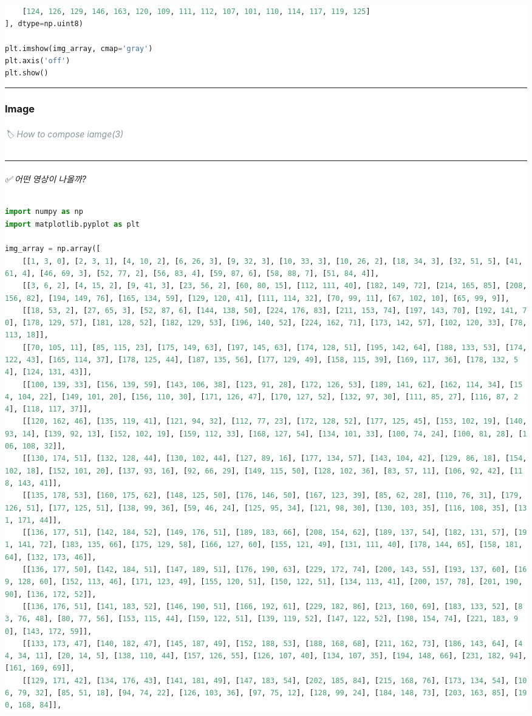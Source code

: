 ```py
    [124, 126, 129, 146, 163, 120, 109, 111, 112, 107, 101, 110, 114, 117, 119, 125]
], dtype=np.uint8)

plt.imshow(img_array, cmap='gray')
plt.axis('off')
plt.show()
```

---

### Image

###### <span style="color:rgb(130, 151, 161)">🏷️ How to compose iamge(3)</span>

<hr/>

###### ✅ 어떤 영상이 나올까?

```py
import numpy as np
import matplotlib.pyplot as plt

img_array = np.array([
    [[1, 3, 0], [2, 3, 1], [4, 10, 2], [6, 26, 3], [9, 32, 3], [10, 33, 3], [10, 26, 2], [18, 34, 3], [32, 51, 5], [41, 61, 4], [46, 69, 3], [52, 77, 2], [56, 83, 4], [59, 87, 6], [58, 88, 7], [51, 84, 4]],
    [[3, 6, 2], [4, 15, 2], [9, 41, 3], [23, 56, 2], [60, 80, 15], [112, 111, 40], [182, 149, 72], [214, 165, 85], [208, 156, 82], [194, 149, 76], [165, 134, 59], [129, 120, 41], [111, 114, 32], [70, 99, 11], [67, 102, 10], [65, 99, 9]],
    [[18, 53, 2], [27, 65, 3], [52, 87, 6], [144, 138, 50], [224, 176, 83], [211, 153, 74], [197, 143, 70], [192, 141, 70], [178, 129, 57], [181, 128, 52], [182, 129, 53], [196, 140, 52], [224, 162, 71], [173, 142, 57], [102, 120, 33], [78, 113, 18]],
    [[70, 105, 11], [85, 115, 23], [175, 149, 63], [197, 145, 63], [174, 128, 51], [195, 142, 64], [188, 133, 53], [174, 122, 43], [165, 114, 37], [178, 125, 44], [187, 135, 56], [177, 129, 49], [158, 115, 39], [169, 117, 36], [178, 132, 54], [124, 131, 43]],
    [[100, 139, 33], [156, 139, 59], [143, 106, 38], [123, 91, 28], [172, 126, 53], [189, 141, 62], [162, 114, 34], [154, 104, 22], [149, 101, 20], [156, 110, 30], [171, 126, 47], [170, 127, 52], [132, 97, 30], [111, 85, 27], [116, 87, 24], [118, 117, 37]],
    [[120, 162, 46], [135, 119, 41], [121, 94, 32], [112, 77, 23], [172, 128, 52], [177, 125, 45], [153, 102, 19], [140, 93, 14], [139, 92, 13], [152, 102, 19], [159, 112, 33], [168, 127, 54], [134, 101, 33], [100, 74, 24], [100, 81, 28], [106, 108, 32]],
    [[130, 174, 51], [132, 128, 44], [130, 102, 44], [127, 89, 16], [177, 134, 57], [143, 104, 42], [129, 86, 18], [154, 102, 18], [152, 101, 20], [137, 93, 16], [92, 66, 29], [149, 115, 50], [128, 102, 36], [83, 57, 11], [106, 92, 42], [118, 143, 41]],
    [[135, 178, 53], [160, 175, 62], [148, 125, 50], [176, 146, 50], [167, 123, 39], [85, 62, 28], [110, 76, 31], [179, 126, 51], [177, 125, 51], [138, 99, 36], [59, 46, 24], [125, 95, 34], [121, 98, 30], [130, 103, 35], [116, 108, 35], [131, 171, 44]],
    [[136, 177, 51], [142, 184, 52], [149, 176, 51], [189, 183, 66], [208, 154, 62], [189, 137, 54], [182, 131, 57], [191, 141, 72], [183, 135, 66], [175, 129, 58], [166, 127, 60], [155, 121, 49], [131, 111, 40], [178, 144, 65], [158, 181, 64], [132, 173, 46]],
    [[136, 177, 50], [142, 184, 51], [147, 189, 51], [176, 190, 63], [229, 172, 74], [200, 143, 55], [193, 137, 60], [169, 128, 60], [152, 113, 46], [171, 123, 49], [155, 120, 51], [150, 122, 51], [134, 113, 41], [200, 157, 78], [201, 190, 90], [136, 172, 52]],
    [[136, 176, 51], [141, 183, 52], [146, 190, 51], [166, 192, 61], [229, 182, 86], [213, 160, 69], [183, 133, 52], [83, 76, 48], [80, 77, 56], [153, 115, 44], [159, 122, 51], [139, 119, 52], [147, 122, 52], [198, 154, 74], [221, 183, 90], [143, 172, 59]],
    [[133, 173, 47], [140, 182, 47], [145, 187, 49], [152, 188, 53], [188, 168, 68], [211, 162, 73], [186, 143, 64], [44, 34, 11], [20, 14, 5], [138, 110, 44], [157, 126, 55], [126, 107, 40], [134, 107, 35], [194, 148, 66], [231, 182, 94], [161, 169, 69]],
    [[129, 171, 42], [134, 176, 43], [141, 181, 49], [147, 183, 54], [202, 185, 84], [215, 168, 76], [173, 134, 54], [106, 79, 32], [85, 51, 18], [94, 74, 22], [126, 103, 36], [97, 75, 12], [128, 99, 24], [184, 148, 73], [203, 163, 85], [190, 168, 84]],
```